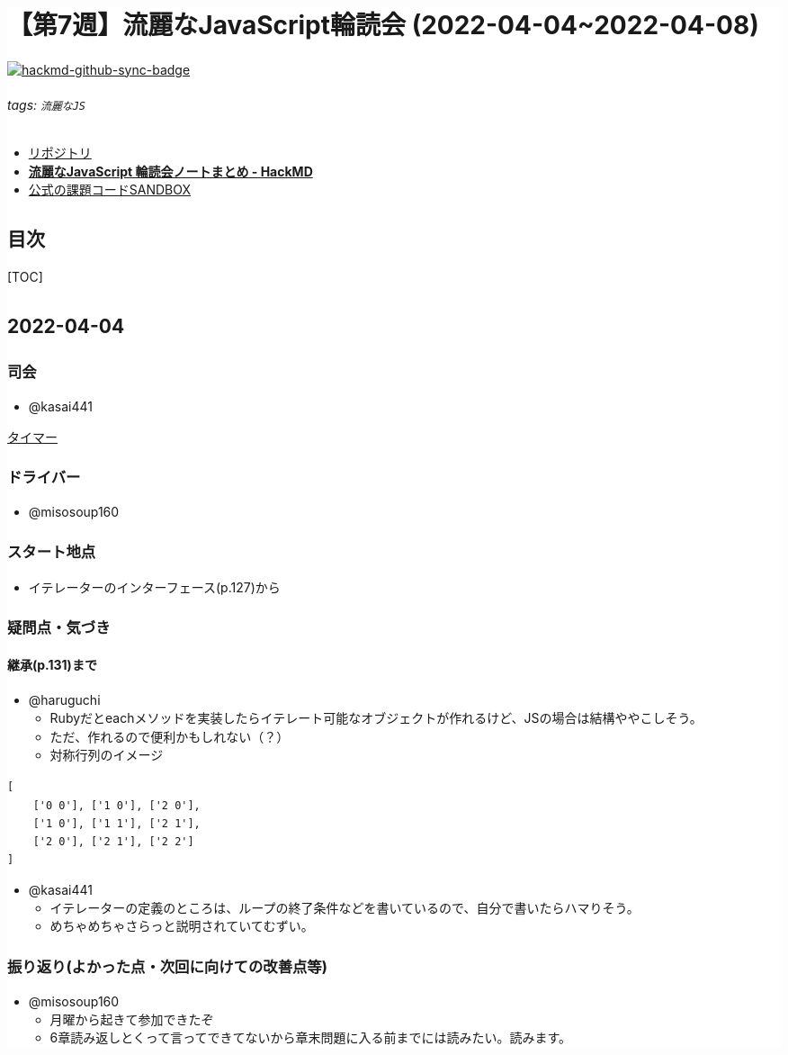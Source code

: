 # 【第7週】流麗なJavaScript輪読会 (2022\-04\-04\~2022\-04\-08)

[![hackmd-github-sync-badge](https://hackmd.io/bWjiCYXVTSOuLwEE2TIUbg/badge)](https://hackmd.io/bWjiCYXVTSOuLwEE2TIUbg)

###### tags: `流麗なJS`

- [リポジトリ](https://github.com/fjord-ryureijs-rinndokukai/eloquent-javascript)
- [**流麗なJavaScript 輪読会ノートまとめ \- HackMD**](https://hackmd.io/4rF1R6DgQger1ldnC4xbZQ)
- [公式の課題コードSANDBOX](https://eloquentjavascript.net/code/)



## 目次

[TOC]

## 2022\-04\-04

### 司会
- @kasai441 

[タイマー](https://timer.onl.jp/)

### ドライバー
- @misosoup160 

### スタート地点
- イテレーターのインターフェース(p.127)から

### 疑問点・気づき
#### 継承(p.131)まで

- @haruguchi
    - Rubyだとeachメソッドを実装したらイテレート可能なオブジェクトが作れるけど、JSの場合は結構ややこしそう。
    - ただ、作れるので便利かもしれない（？）
    - 対称行列のイメージ
```javascript=
[
    ['0 0'], ['1 0'], ['2 0'],
    ['1 0'], ['1 1'], ['2 1'],
    ['2 0'], ['2 1'], ['2 2']
]
```

- @kasai441 
    - イテレーターの定義のところは、ループの終了条件などを書いているので、自分で書いたらハマりそう。
    - めちゃめちゃさらっと説明されていてむずい。 

### 振り返り(よかった点・次回に向けての改善点等)
- @misosoup160 
    - 月曜から起きて参加できたぞ
    - 6章読み返しとくって言ってできてないから章末問題に入る前までには読みたい。読みます。
